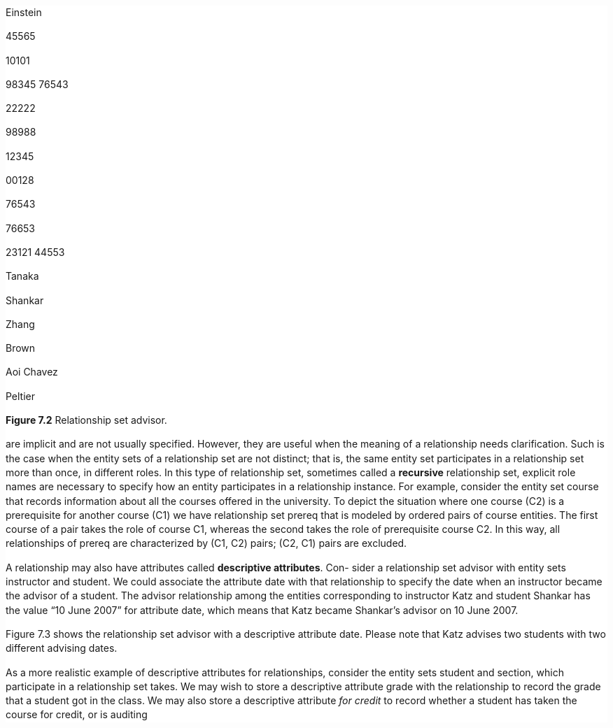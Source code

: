 Einstein

45565

10101

98345 76543

22222

98988

12345

00128

76543

76653

23121 44553

Tanaka

Shankar

Zhang

Brown

Aoi Chavez

Peltier

**Figure 7.2** Relationship set advisor.

are implicit and are not usually specified. However, they are useful when the meaning of a relationship needs clarification. Such is the case when the entity sets of a relationship set are not distinct; that is, the same entity set participates in a relationship set more than once, in different roles. In this type of relationship set, sometimes called a **recursive** relationship set, explicit role names are necessary to specify how an entity participates in a relationship instance. For example, consider the entity set course that records information about all the courses offered in the university. To depict the situation where one course (C2) is a prerequisite for another course (C1) we have relationship set prereq that is modeled by ordered pairs of course entities. The first course of a pair takes the role of course C1, whereas the second takes the role of prerequisite course C2. In this way, all relationships of prereq are characterized by (C1, C2) pairs; (C2, C1) pairs are excluded.

A relationship may also have attributes called **descriptive attributes**. Con- sider a relationship set advisor with entity sets instructor and student. We could associate the attribute date with that relationship to specify the date when an instructor became the advisor of a student. The advisor relationship among the entities corresponding to instructor Katz and student Shankar has the value “10 June 2007” for attribute date, which means that Katz became Shankar’s advisor on 10 June 2007.

Figure 7.3 shows the relationship set advisor with a descriptive attribute date. Please note that Katz advises two students with two different advising dates.

As a more realistic example of descriptive attributes for relationships, consider the entity sets student and section, which participate in a relationship set takes. We may wish to store a descriptive attribute grade with the relationship to record the grade that a student got in the class. We may also store a descriptive attribute _for credit_ to record whether a student has taken the course for credit, or is auditing
